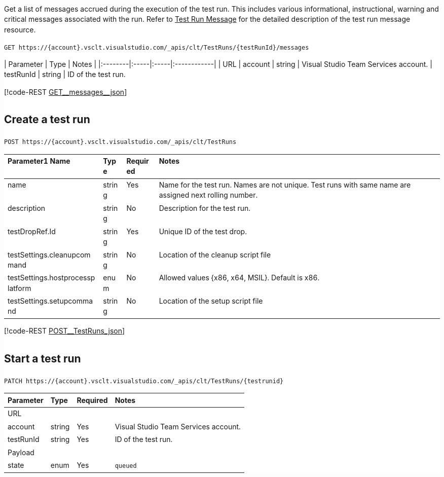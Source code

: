 Get a list of messages accrued during the execution of the test run. This includes various informational, instructional, warning and critical messages associated with the run.
Refer to [Test Run Message](./types.md#testrunmessage) for the detailed description of the test run message resource.

```no-highlight
GET https://{account}.vsclt.visualstudio.com/_apis/clt/TestRuns/{testRunId}/messages
```

| Parameter      | Type | Notes |
|:--------|:-----|:-----|:------------|
| URL
| account   | string | Visual Studio Team Services account.
| testRunId | string | ID of the test run.


[!code-REST [GET__messages__json](./_data/messages/GET__messages_.json)]

## Create a test run

```no-highlight
POST https://{account}.vsclt.visualstudio.com/_apis/clt/TestRuns
```

| Parameter1 Name | Type | Required | Notes |
|:--------|:-----|:-----|:------------|
| name | string | Yes | Name for the test run. Names are not unique. Test runs with same name are assigned next rolling number. |
| description | string | No | Description for the test run. |
| testDropRef.Id | string | Yes | Unique ID of the test drop. |
| testSettings.cleanupcommand | string | No | Location of the cleanup script file |
| testSettings.hostprocessplatform | enum| No | Allowed values {x86, x64, MSIL}. Default is x86. |
| testSettings.setupcommand | string | No | Location of the setup script file |

[!code-REST [POST__TestRuns_json](./_data/testruns/POST__TestRuns.json)]

## Start a test run

```no-highlight
PATCH https://{account}.vsclt.visualstudio.com/_apis/clt/TestRuns/{testrunid}
```

| Parameter                    | Type                    | Required  | Notes |
|:-----------------------------|:------------------------|:----------|:------------|
|URL
| account                      | string                  | Yes       | Visual Studio Team Services account.
| testRunId                    | string                  | Yes       | ID of the test run. |
|Payload
| state                        | enum                    | Yes       | ```queued```
